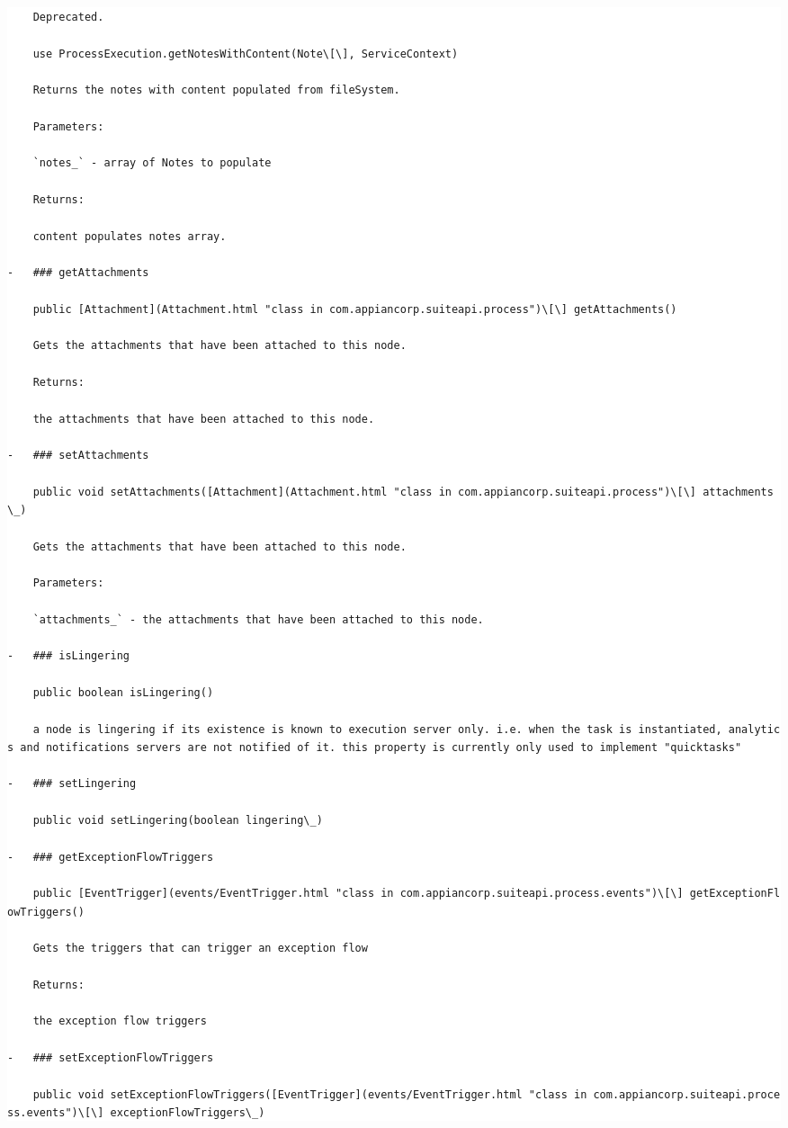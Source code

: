         Deprecated.

        use ProcessExecution.getNotesWithContent(Note\[\], ServiceContext)

        Returns the notes with content populated from fileSystem.

        Parameters:

        `notes_` - array of Notes to populate

        Returns:

        content populates notes array.

    -   ### getAttachments

        public [Attachment](Attachment.html "class in com.appiancorp.suiteapi.process")\[\] getAttachments()

        Gets the attachments that have been attached to this node.

        Returns:

        the attachments that have been attached to this node.

    -   ### setAttachments

        public void setAttachments([Attachment](Attachment.html "class in com.appiancorp.suiteapi.process")\[\] attachments\_)

        Gets the attachments that have been attached to this node.

        Parameters:

        `attachments_` - the attachments that have been attached to this node.

    -   ### isLingering

        public boolean isLingering()

        a node is lingering if its existence is known to execution server only. i.e. when the task is instantiated, analytics and notifications servers are not notified of it. this property is currently only used to implement "quicktasks"

    -   ### setLingering

        public void setLingering(boolean lingering\_)

    -   ### getExceptionFlowTriggers

        public [EventTrigger](events/EventTrigger.html "class in com.appiancorp.suiteapi.process.events")\[\] getExceptionFlowTriggers()

        Gets the triggers that can trigger an exception flow

        Returns:

        the exception flow triggers

    -   ### setExceptionFlowTriggers

        public void setExceptionFlowTriggers([EventTrigger](events/EventTrigger.html "class in com.appiancorp.suiteapi.process.events")\[\] exceptionFlowTriggers\_)
